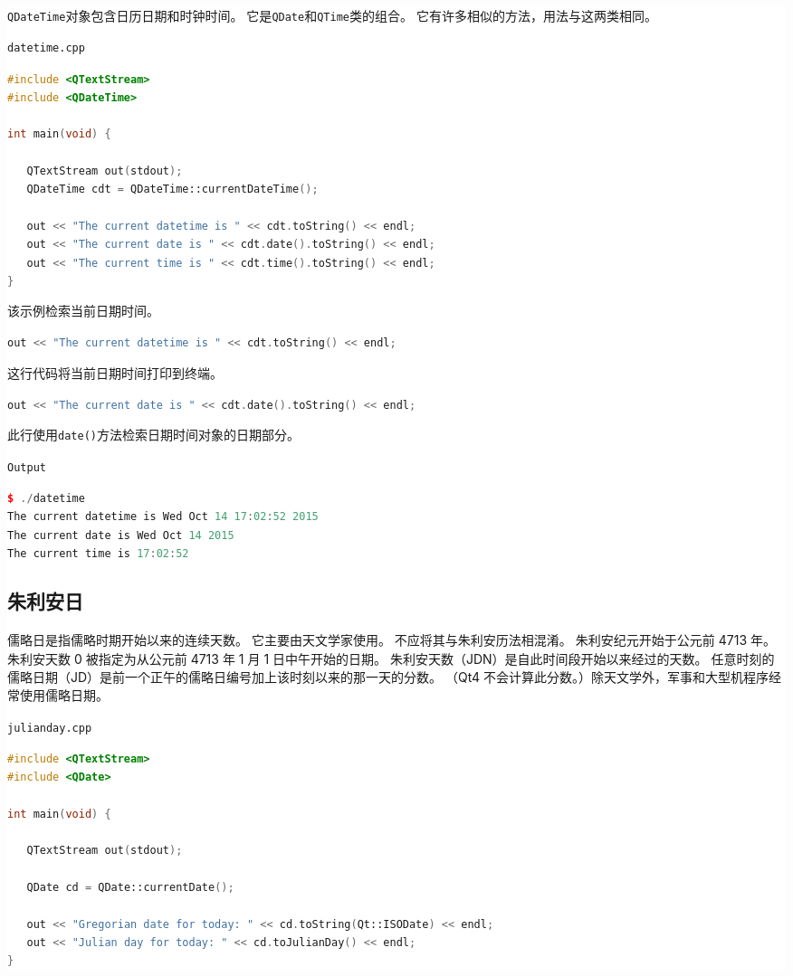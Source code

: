 `QDateTime`对象包含日历日期和时钟时间。 它是`QDate`和`QTime`类的组合。 它有许多相似的方法，用法与这两类相同。

`datetime.cpp`

```cpp
#include <QTextStream>
#include <QDateTime>

int main(void) {

   QTextStream out(stdout);
   QDateTime cdt = QDateTime::currentDateTime();   

   out << "The current datetime is " << cdt.toString() << endl;
   out << "The current date is " << cdt.date().toString() << endl;
   out << "The current time is " << cdt.time().toString() << endl;   
}

```

该示例检索当前日期时间。

```cpp
out << "The current datetime is " << cdt.toString() << endl;

```

这行代码将当前日期时间打印到终端。

```cpp
out << "The current date is " << cdt.date().toString() << endl;

```

此行使用`date()`方法检索日期时间对象的日期部分。

`Output`

```cpp
$ ./datetime 
The current datetime is Wed Oct 14 17:02:52 2015
The current date is Wed Oct 14 2015
The current time is 17:02:52

```

## 朱利安日

儒略日是指儒略时期开始以来的连续天数。 它主要由天文学家使用。 不应将其与朱利安历法相混淆。 朱利安纪元开始于公元前 4713 年。 朱利安天数 0 被指定为从公元前 4713 年 1 月 1 日中午开始的日期。 朱利安天数（JDN）是自此时间段开始以来经过的天数。 任意时刻的儒略日期（JD）是前一个正午的儒略日编号加上该时刻以来的那一天的分数。 （Qt4 不会计算此分数。）除天文学外，军事和大型机程序经常使用儒略日期。

`julianday.cpp`

```cpp
#include <QTextStream>
#include <QDate>

int main(void) {

   QTextStream out(stdout);

   QDate cd = QDate::currentDate();

   out << "Gregorian date for today: " << cd.toString(Qt::ISODate) << endl;
   out << "Julian day for today: " << cd.toJulianDay() << endl;                
}

```
